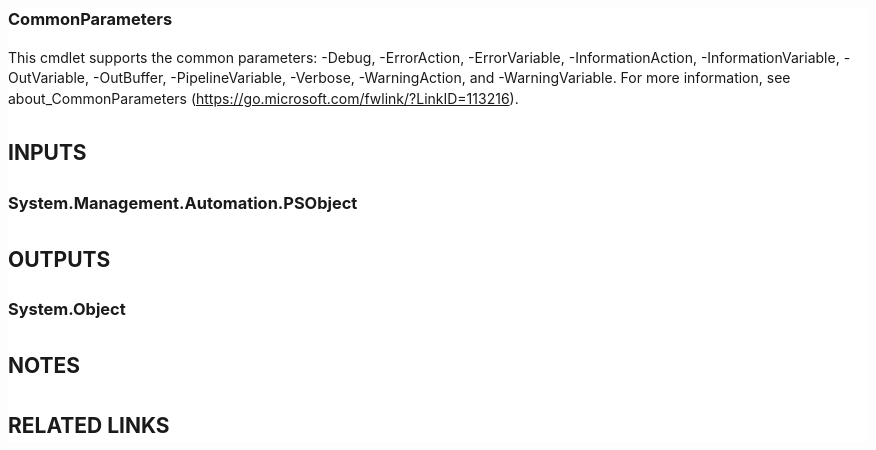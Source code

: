 ### CommonParameters
This cmdlet supports the common parameters: -Debug, -ErrorAction, -ErrorVariable, -InformationAction, -InformationVariable, -OutVariable, -OutBuffer, -PipelineVariable, -Verbose, -WarningAction, and -WarningVariable.
For more information, see about_CommonParameters (https://go.microsoft.com/fwlink/?LinkID=113216).

## INPUTS

### System.Management.Automation.PSObject


## OUTPUTS

### System.Object

## NOTES

## RELATED LINKS
